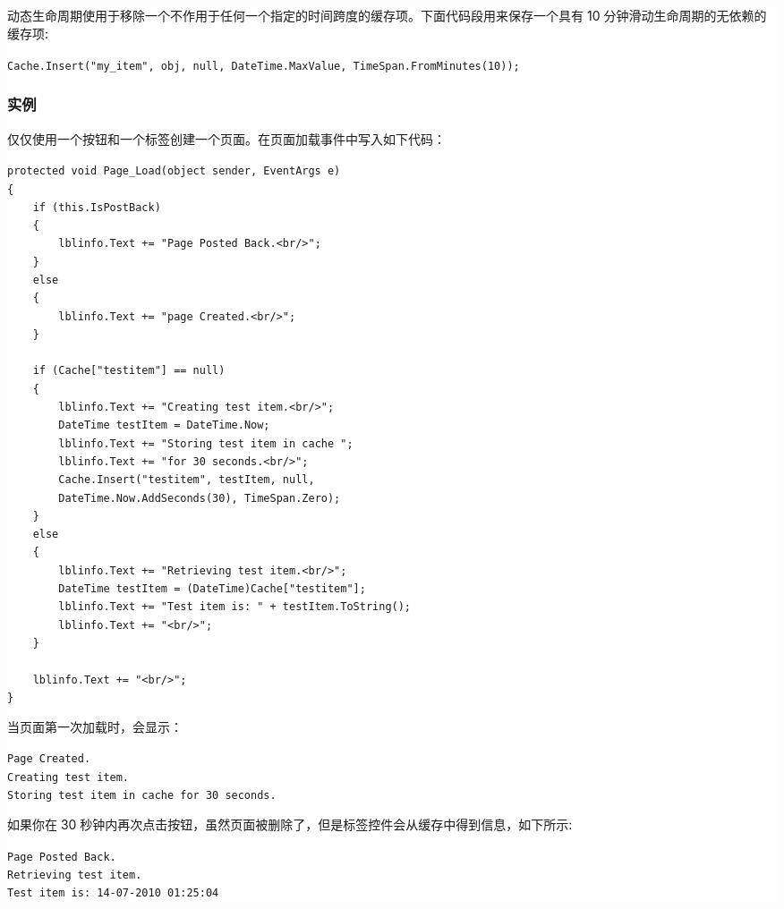 动态生命周期使用于移除一个不作用于任何一个指定的时间跨度的缓存项。下面代码段用来保存一个具有 10 分钟滑动生命周期的无依赖的缓存项:

```
Cache.Insert("my_item", obj, null, DateTime.MaxValue, TimeSpan.FromMinutes(10));
```

### 实例

仅仅使用一个按钮和一个标签创建一个页面。在页面加载事件中写入如下代码：  

```
protected void Page_Load(object sender, EventArgs e)
{
    if (this.IsPostBack)
    {
        lblinfo.Text += "Page Posted Back.<br/>";
    }
    else
    {
        lblinfo.Text += "page Created.<br/>";
    }
   
    if (Cache["testitem"] == null)
    {
        lblinfo.Text += "Creating test item.<br/>";
        DateTime testItem = DateTime.Now;
        lblinfo.Text += "Storing test item in cache ";
        lblinfo.Text += "for 30 seconds.<br/>";
        Cache.Insert("testitem", testItem, null, 
        DateTime.Now.AddSeconds(30), TimeSpan.Zero);
    }
    else
    {
        lblinfo.Text += "Retrieving test item.<br/>";
        DateTime testItem = (DateTime)Cache["testitem"];
        lblinfo.Text += "Test item is: " + testItem.ToString();
        lblinfo.Text += "<br/>";
    }
      
    lblinfo.Text += "<br/>";
}
```

当页面第一次加载时，会显示：  

```
Page Created.
Creating test item.
Storing test item in cache for 30 seconds.
```

如果你在 30 秒钟内再次点击按钮，虽然页面被删除了，但是标签控件会从缓存中得到信息，如下所示:

```
Page Posted Back.
Retrieving test item.
Test item is: 14-07-2010 01:25:04
```
